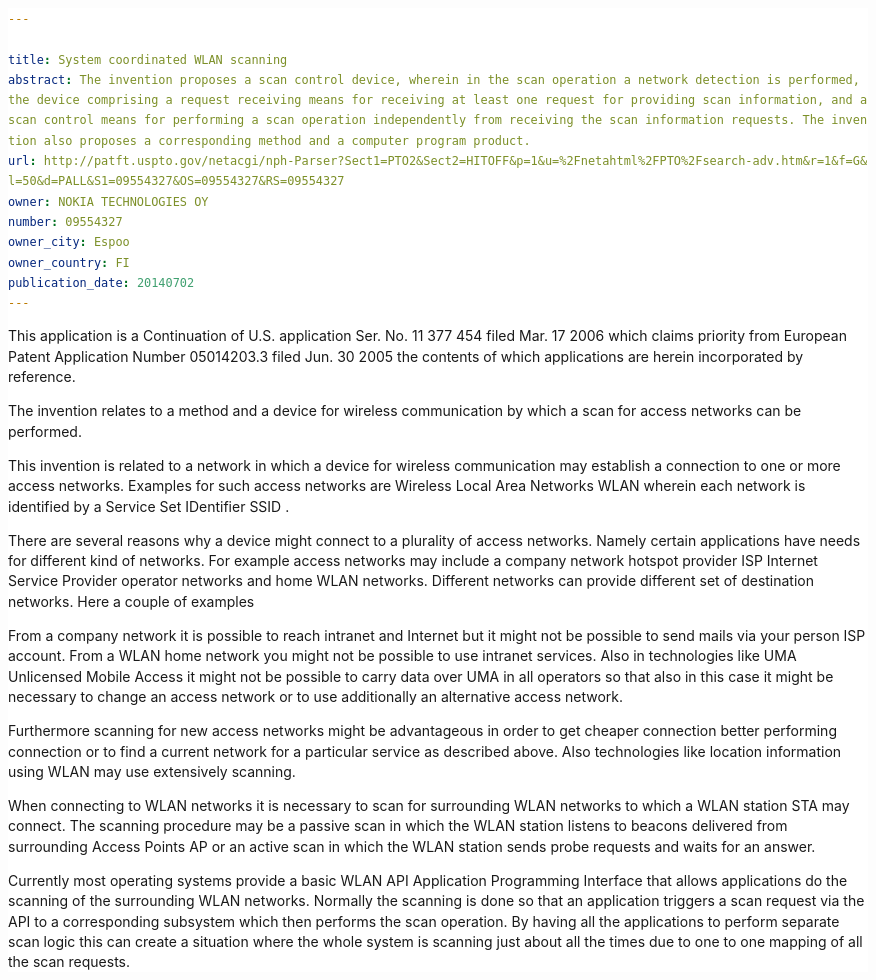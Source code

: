 ```yaml
---

title: System coordinated WLAN scanning
abstract: The invention proposes a scan control device, wherein in the scan operation a network detection is performed, the device comprising a request receiving means for receiving at least one request for providing scan information, and a scan control means for performing a scan operation independently from receiving the scan information requests. The invention also proposes a corresponding method and a computer program product.
url: http://patft.uspto.gov/netacgi/nph-Parser?Sect1=PTO2&Sect2=HITOFF&p=1&u=%2Fnetahtml%2FPTO%2Fsearch-adv.htm&r=1&f=G&l=50&d=PALL&S1=09554327&OS=09554327&RS=09554327
owner: NOKIA TECHNOLOGIES OY
number: 09554327
owner_city: Espoo
owner_country: FI
publication_date: 20140702
---
```

This application is a Continuation of U.S. application Ser. No. 11 377 454 filed Mar. 17 2006 which claims priority from European Patent Application Number 05014203.3 filed Jun. 30 2005 the contents of which applications are herein incorporated by reference.

The invention relates to a method and a device for wireless communication by which a scan for access networks can be performed.

This invention is related to a network in which a device for wireless communication may establish a connection to one or more access networks. Examples for such access networks are Wireless Local Area Networks WLAN wherein each network is identified by a Service Set IDentifier SSID .

There are several reasons why a device might connect to a plurality of access networks. Namely certain applications have needs for different kind of networks. For example access networks may include a company network hotspot provider ISP Internet Service Provider operator networks and home WLAN networks. Different networks can provide different set of destination networks. Here a couple of examples 

From a company network it is possible to reach intranet and Internet but it might not be possible to send mails via your person ISP account. From a WLAN home network you might not be possible to use intranet services. Also in technologies like UMA Unlicensed Mobile Access it might not be possible to carry data over UMA in all operators so that also in this case it might be necessary to change an access network or to use additionally an alternative access network.

Furthermore scanning for new access networks might be advantageous in order to get cheaper connection better performing connection or to find a current network for a particular service as described above. Also technologies like location information using WLAN may use extensively scanning.

When connecting to WLAN networks it is necessary to scan for surrounding WLAN networks to which a WLAN station STA may connect. The scanning procedure may be a passive scan in which the WLAN station listens to beacons delivered from surrounding Access Points AP or an active scan in which the WLAN station sends probe requests and waits for an answer.

Currently most operating systems provide a basic WLAN API Application Programming Interface that allows applications do the scanning of the surrounding WLAN networks. Normally the scanning is done so that an application triggers a scan request via the API to a corresponding subsystem which then performs the scan operation. By having all the applications to perform separate scan logic this can create a situation where the whole system is scanning just about all the times due to one to one mapping of all the scan requests.
